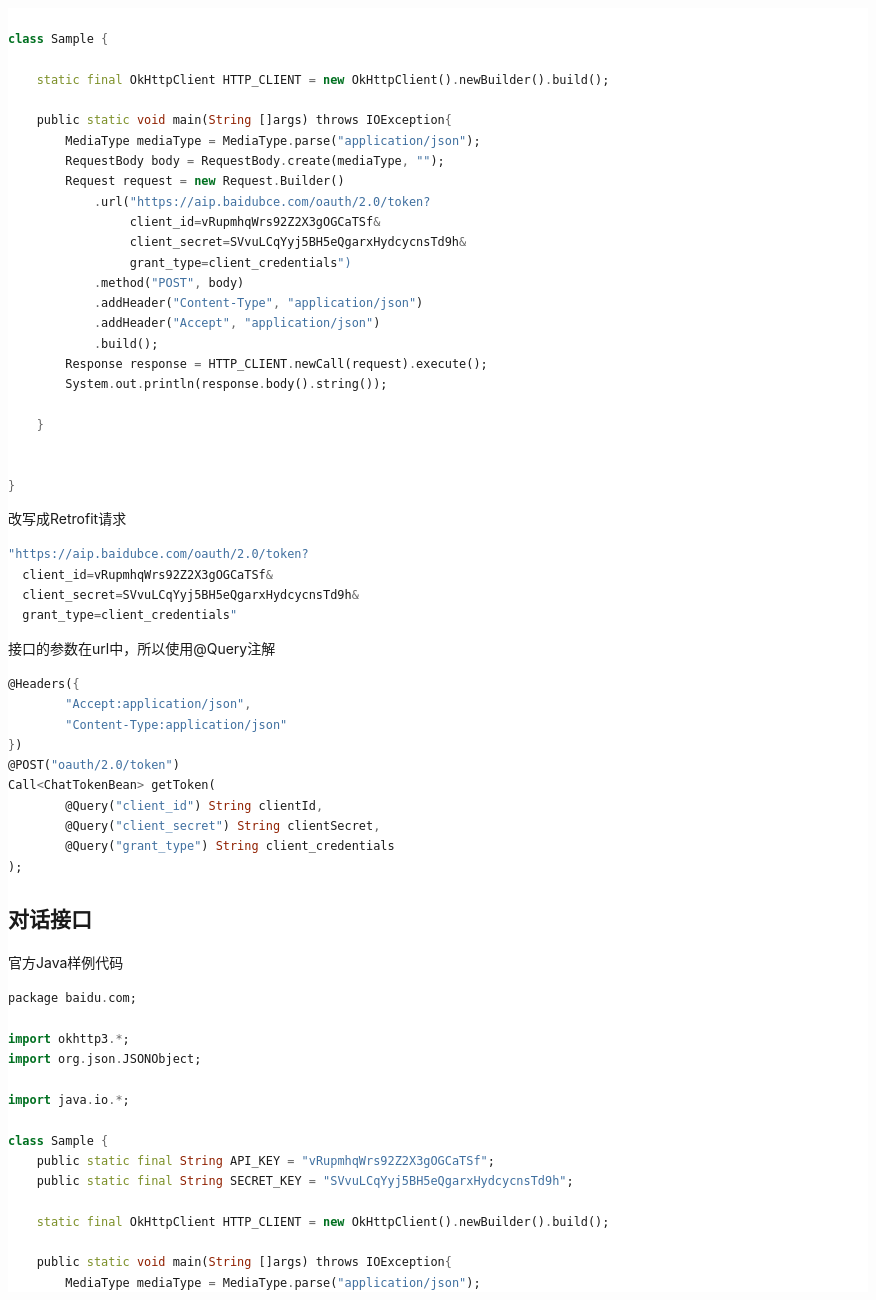```dart

class Sample {

    static final OkHttpClient HTTP_CLIENT = new OkHttpClient().newBuilder().build();

    public static void main(String []args) throws IOException{
        MediaType mediaType = MediaType.parse("application/json");
        RequestBody body = RequestBody.create(mediaType, "");
        Request request = new Request.Builder()
            .url("https://aip.baidubce.com/oauth/2.0/token?
                 client_id=vRupmhqWrs92Z2X3gOGCaTSf&
                 client_secret=SVvuLCqYyj5BH5eQgarxHydcycnsTd9h&
                 grant_type=client_credentials")
            .method("POST", body)
            .addHeader("Content-Type", "application/json")
            .addHeader("Accept", "application/json")
            .build();
        Response response = HTTP_CLIENT.newCall(request).execute();
        System.out.println(response.body().string());

    }
    
    
}
```
改写成Retrofit请求
```dart
"https://aip.baidubce.com/oauth/2.0/token?
  client_id=vRupmhqWrs92Z2X3gOGCaTSf&
  client_secret=SVvuLCqYyj5BH5eQgarxHydcycnsTd9h&
  grant_type=client_credentials"
```
接口的参数在url中，所以使用@Query注解
```dart
@Headers({
        "Accept:application/json",
        "Content-Type:application/json"
})
@POST("oauth/2.0/token")
Call<ChatTokenBean> getToken(
        @Query("client_id") String clientId,
        @Query("client_secret") String clientSecret,
        @Query("grant_type") String client_credentials
);
```
## 对话接口
官方Java样例代码
```dart
package baidu.com;

import okhttp3.*;
import org.json.JSONObject;

import java.io.*;

class Sample {
    public static final String API_KEY = "vRupmhqWrs92Z2X3gOGCaTSf";
    public static final String SECRET_KEY = "SVvuLCqYyj5BH5eQgarxHydcycnsTd9h";

    static final OkHttpClient HTTP_CLIENT = new OkHttpClient().newBuilder().build();

    public static void main(String []args) throws IOException{
        MediaType mediaType = MediaType.parse("application/json");
```